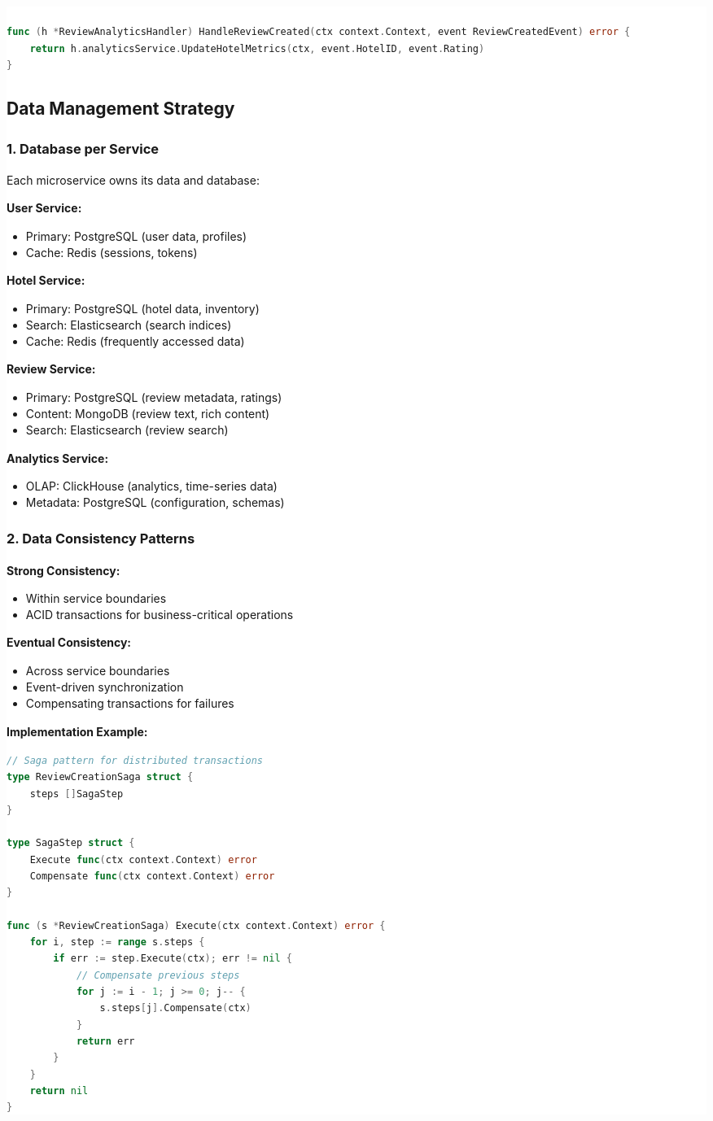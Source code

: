 ```go

func (h *ReviewAnalyticsHandler) HandleReviewCreated(ctx context.Context, event ReviewCreatedEvent) error {
    return h.analyticsService.UpdateHotelMetrics(ctx, event.HotelID, event.Rating)
}
```

## Data Management Strategy

### 1. Database per Service
Each microservice owns its data and database:

**User Service:**
- Primary: PostgreSQL (user data, profiles)
- Cache: Redis (sessions, tokens)

**Hotel Service:**
- Primary: PostgreSQL (hotel data, inventory)
- Search: Elasticsearch (search indices)
- Cache: Redis (frequently accessed data)

**Review Service:**
- Primary: PostgreSQL (review metadata, ratings)
- Content: MongoDB (review text, rich content)
- Search: Elasticsearch (review search)

**Analytics Service:**
- OLAP: ClickHouse (analytics, time-series data)
- Metadata: PostgreSQL (configuration, schemas)

### 2. Data Consistency Patterns

**Strong Consistency:**
- Within service boundaries
- ACID transactions for business-critical operations

**Eventual Consistency:**
- Across service boundaries
- Event-driven synchronization
- Compensating transactions for failures

**Implementation Example:**
```go
// Saga pattern for distributed transactions
type ReviewCreationSaga struct {
    steps []SagaStep
}

type SagaStep struct {
    Execute func(ctx context.Context) error
    Compensate func(ctx context.Context) error
}

func (s *ReviewCreationSaga) Execute(ctx context.Context) error {
    for i, step := range s.steps {
        if err := step.Execute(ctx); err != nil {
            // Compensate previous steps
            for j := i - 1; j >= 0; j-- {
                s.steps[j].Compensate(ctx)
            }
            return err
        }
    }
    return nil
}
```